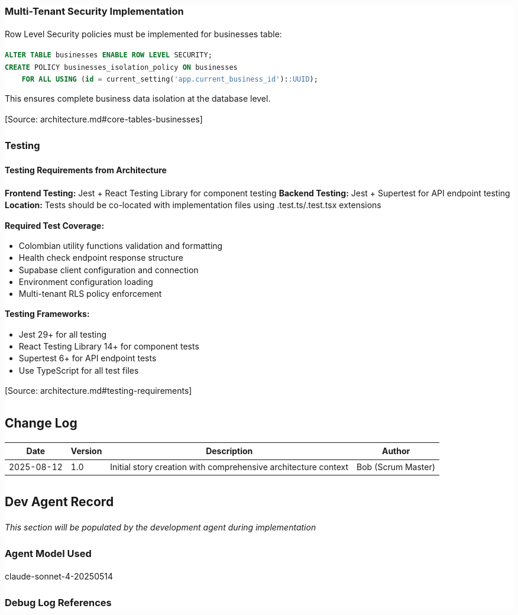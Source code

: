 ### Multi-Tenant Security Implementation

Row Level Security policies must be implemented for businesses table:
```sql
ALTER TABLE businesses ENABLE ROW LEVEL SECURITY;
CREATE POLICY businesses_isolation_policy ON businesses
    FOR ALL USING (id = current_setting('app.current_business_id')::UUID);
```

This ensures complete business data isolation at the database level.

[Source: architecture.md#core-tables-businesses]

### Testing

#### Testing Requirements from Architecture

**Frontend Testing:** Jest + React Testing Library for component testing
**Backend Testing:** Jest + Supertest for API endpoint testing
**Location:** Tests should be co-located with implementation files using .test.ts/.test.tsx extensions

**Required Test Coverage:**
- Colombian utility functions validation and formatting
- Health check endpoint response structure
- Supabase client configuration and connection
- Environment configuration loading
- Multi-tenant RLS policy enforcement

**Testing Frameworks:**
- Jest 29+ for all testing
- React Testing Library 14+ for component tests
- Supertest 6+ for API endpoint tests
- Use TypeScript for all test files

[Source: architecture.md#testing-requirements]

## Change Log

| Date | Version | Description | Author |
|------|---------|-------------|---------|
| 2025-08-12 | 1.0 | Initial story creation with comprehensive architecture context | Bob (Scrum Master) |

## Dev Agent Record

*This section will be populated by the development agent during implementation*

### Agent Model Used

claude-sonnet-4-20250514

### Debug Log References
